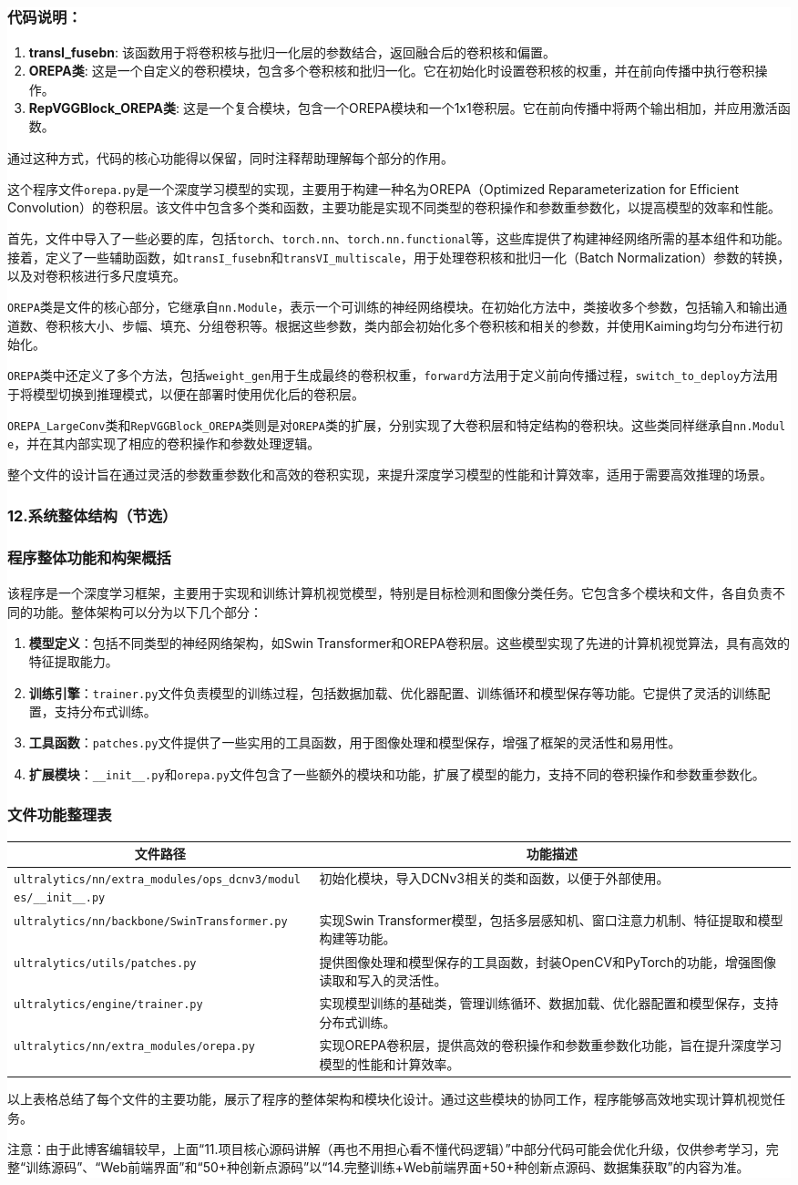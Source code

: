 ### 代码说明：
1. **transI_fusebn**: 该函数用于将卷积核与批归一化层的参数结合，返回融合后的卷积核和偏置。
2. **OREPA类**: 这是一个自定义的卷积模块，包含多个卷积核和批归一化。它在初始化时设置卷积核的权重，并在前向传播中执行卷积操作。
3. **RepVGGBlock_OREPA类**: 这是一个复合模块，包含一个OREPA模块和一个1x1卷积层。它在前向传播中将两个输出相加，并应用激活函数。

通过这种方式，代码的核心功能得以保留，同时注释帮助理解每个部分的作用。

这个程序文件`orepa.py`是一个深度学习模型的实现，主要用于构建一种名为OREPA（Optimized Reparameterization for Efficient Convolution）的卷积层。该文件中包含多个类和函数，主要功能是实现不同类型的卷积操作和参数重参数化，以提高模型的效率和性能。

首先，文件中导入了一些必要的库，包括`torch`、`torch.nn`、`torch.nn.functional`等，这些库提供了构建神经网络所需的基本组件和功能。接着，定义了一些辅助函数，如`transI_fusebn`和`transVI_multiscale`，用于处理卷积核和批归一化（Batch Normalization）参数的转换，以及对卷积核进行多尺度填充。

`OREPA`类是文件的核心部分，它继承自`nn.Module`，表示一个可训练的神经网络模块。在初始化方法中，类接收多个参数，包括输入和输出通道数、卷积核大小、步幅、填充、分组卷积等。根据这些参数，类内部会初始化多个卷积核和相关的参数，并使用Kaiming均匀分布进行初始化。

`OREPA`类中还定义了多个方法，包括`weight_gen`用于生成最终的卷积权重，`forward`方法用于定义前向传播过程，`switch_to_deploy`方法用于将模型切换到推理模式，以便在部署时使用优化后的卷积层。

`OREPA_LargeConv`类和`RepVGGBlock_OREPA`类则是对`OREPA`类的扩展，分别实现了大卷积层和特定结构的卷积块。这些类同样继承自`nn.Module`，并在其内部实现了相应的卷积操作和参数处理逻辑。

整个文件的设计旨在通过灵活的参数重参数化和高效的卷积实现，来提升深度学习模型的性能和计算效率，适用于需要高效推理的场景。

### 12.系统整体结构（节选）

### 程序整体功能和构架概括

该程序是一个深度学习框架，主要用于实现和训练计算机视觉模型，特别是目标检测和图像分类任务。它包含多个模块和文件，各自负责不同的功能。整体架构可以分为以下几个部分：

1. **模型定义**：包括不同类型的神经网络架构，如Swin Transformer和OREPA卷积层。这些模型实现了先进的计算机视觉算法，具有高效的特征提取能力。

2. **训练引擎**：`trainer.py`文件负责模型的训练过程，包括数据加载、优化器配置、训练循环和模型保存等功能。它提供了灵活的训练配置，支持分布式训练。

3. **工具函数**：`patches.py`文件提供了一些实用的工具函数，用于图像处理和模型保存，增强了框架的灵活性和易用性。

4. **扩展模块**：`__init__.py`和`orepa.py`文件包含了一些额外的模块和功能，扩展了模型的能力，支持不同的卷积操作和参数重参数化。

### 文件功能整理表

| 文件路径                                            | 功能描述                                                                                   |
|-----------------------------------------------------|-------------------------------------------------------------------------------------------|
| `ultralytics/nn/extra_modules/ops_dcnv3/modules/__init__.py` | 初始化模块，导入DCNv3相关的类和函数，以便于外部使用。                                         |
| `ultralytics/nn/backbone/SwinTransformer.py`      | 实现Swin Transformer模型，包括多层感知机、窗口注意力机制、特征提取和模型构建等功能。                |
| `ultralytics/utils/patches.py`                     | 提供图像处理和模型保存的工具函数，封装OpenCV和PyTorch的功能，增强图像读取和写入的灵活性。         |
| `ultralytics/engine/trainer.py`                    | 实现模型训练的基础类，管理训练循环、数据加载、优化器配置和模型保存，支持分布式训练。               |
| `ultralytics/nn/extra_modules/orepa.py`           | 实现OREPA卷积层，提供高效的卷积操作和参数重参数化功能，旨在提升深度学习模型的性能和计算效率。     |

以上表格总结了每个文件的主要功能，展示了程序的整体架构和模块化设计。通过这些模块的协同工作，程序能够高效地实现计算机视觉任务。

注意：由于此博客编辑较早，上面“11.项目核心源码讲解（再也不用担心看不懂代码逻辑）”中部分代码可能会优化升级，仅供参考学习，完整“训练源码”、“Web前端界面”和“50+种创新点源码”以“14.完整训练+Web前端界面+50+种创新点源码、数据集获取”的内容为准。
